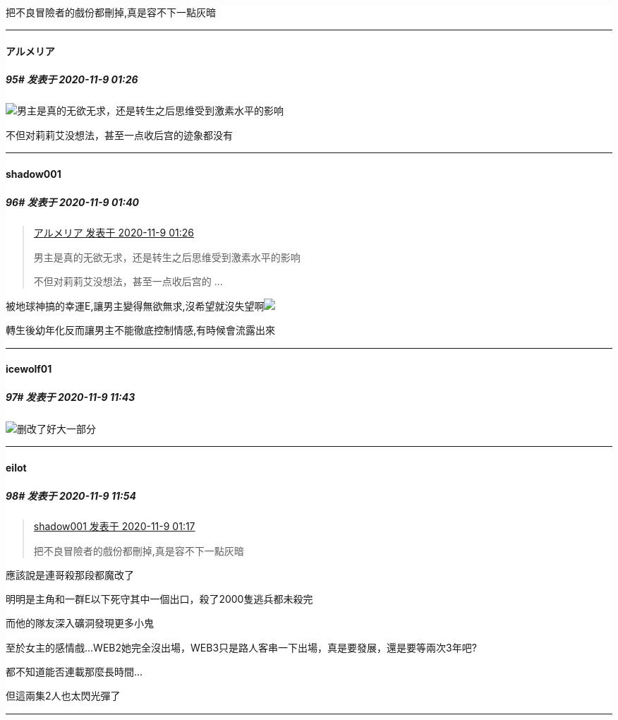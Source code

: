 把不良冒險者的戲份都刪掉,真是容不下一點灰暗

*****

####  アルメリア  
##### 95#       发表于 2020-11-9 01:26

<img src="https://static.saraba1st.com/image/smiley/face2017/001.png" referrerpolicy="no-referrer">男主是真的无欲无求，还是转生之后思维受到激素水平的影响 

不但对莉莉艾没想法，甚至一点收后宫的迹象都没有

*****

####  shadow001  
##### 96#       发表于 2020-11-9 01:40

<blockquote><a href="httphttps://bbs.saraba1st.com/2b/forum.php?mod=redirect&amp;goto=findpost&amp;pid=49328629&amp;ptid=1924671" target="_blank">アルメリア 发表于 2020-11-9 01:26</a>

男主是真的无欲无求，还是转生之后思维受到激素水平的影响 

不但对莉莉艾没想法，甚至一点收后宫的 ...</blockquote>
被地球神搞的幸運E,讓男主變得無欲無求,沒希望就沒失望啊<img src="https://static.saraba1st.com/image/smiley/face2017/001.png" referrerpolicy="no-referrer">

轉生後幼年化反而讓男主不能徹底控制情感,有時候會流露出來

*****

####  icewolf01  
##### 97#       发表于 2020-11-9 11:43

<img src="https://static.saraba1st.com/image/smiley/face2017/004.gif" referrerpolicy="no-referrer">删改了好大一部分

*****

####  eilot  
##### 98#       发表于 2020-11-9 11:54

<blockquote><a href="httphttps://bbs.saraba1st.com/2b/forum.php?mod=redirect&amp;goto=findpost&amp;pid=49328545&amp;ptid=1924671" target="_blank">shadow001 发表于 2020-11-9 01:17</a>

把不良冒險者的戲份都刪掉,真是容不下一點灰暗</blockquote>
應該說是連哥殺那段都魔改了

明明是主角和一群E以下死守其中一個出口，殺了2000隻逃兵都未殺完

而他的隊友深入礦洞發現更多小鬼

至於女主的感情戲...WEB2她完全沒出場，WEB3只是路人客串一下出場，真是要發展，還是要等兩次3年吧?

都不知道能否連載那麼長時間...

但這兩集2人也太閃光彈了

*****
